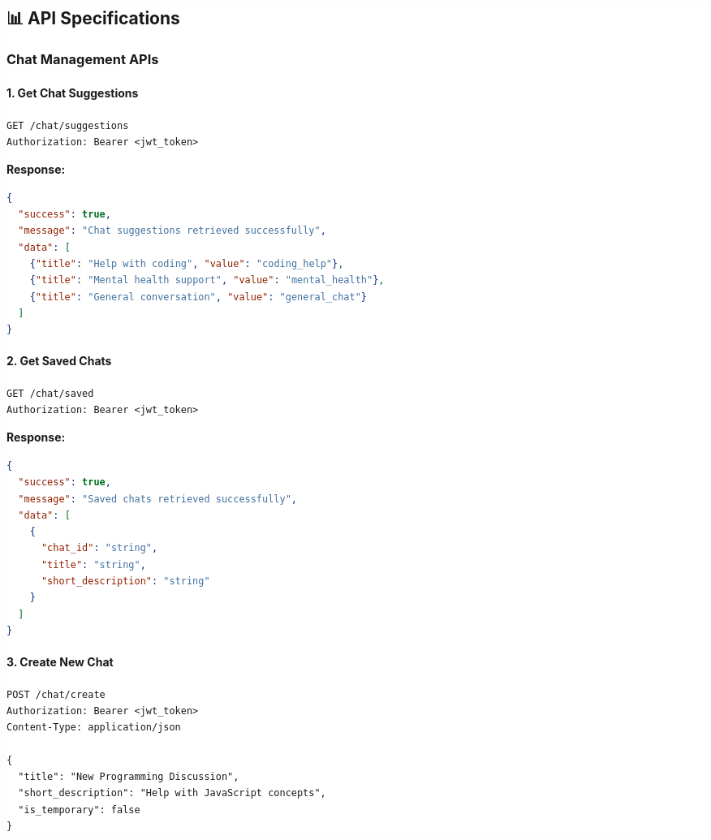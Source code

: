## 📊 **API Specifications**

### **Chat Management APIs**

#### **1. Get Chat Suggestions**
```http
GET /chat/suggestions
Authorization: Bearer <jwt_token>
```

**Response:**
```json
{
  "success": true,
  "message": "Chat suggestions retrieved successfully",
  "data": [
    {"title": "Help with coding", "value": "coding_help"},
    {"title": "Mental health support", "value": "mental_health"},
    {"title": "General conversation", "value": "general_chat"}
  ]
}
```

#### **2. Get Saved Chats**
```http
GET /chat/saved
Authorization: Bearer <jwt_token>
```

**Response:**
```json
{
  "success": true,
  "message": "Saved chats retrieved successfully",
  "data": [
    {
      "chat_id": "string",
      "title": "string",
      "short_description": "string"
    }
  ]
}
```

#### **3. Create New Chat**
```http
POST /chat/create
Authorization: Bearer <jwt_token>
Content-Type: application/json

{
  "title": "New Programming Discussion",
  "short_description": "Help with JavaScript concepts",
  "is_temporary": false
}
```
